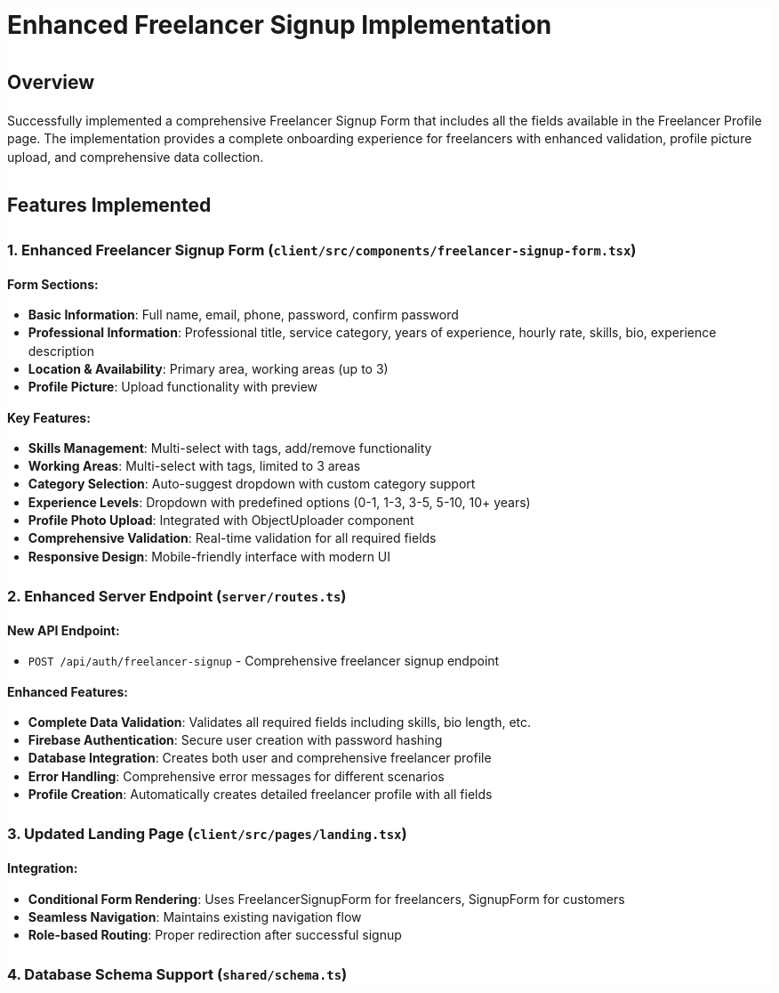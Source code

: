 # Enhanced Freelancer Signup Implementation

## Overview
Successfully implemented a comprehensive Freelancer Signup Form that includes all the fields available in the Freelancer Profile page. The implementation provides a complete onboarding experience for freelancers with enhanced validation, profile picture upload, and comprehensive data collection.

## Features Implemented

### 1. Enhanced Freelancer Signup Form (`client/src/components/freelancer-signup-form.tsx`)

**Form Sections:**
- **Basic Information**: Full name, email, phone, password, confirm password
- **Professional Information**: Professional title, service category, years of experience, hourly rate, skills, bio, experience description
- **Location & Availability**: Primary area, working areas (up to 3)
- **Profile Picture**: Upload functionality with preview

**Key Features:**
- **Skills Management**: Multi-select with tags, add/remove functionality
- **Working Areas**: Multi-select with tags, limited to 3 areas
- **Category Selection**: Auto-suggest dropdown with custom category support
- **Experience Levels**: Dropdown with predefined options (0-1, 1-3, 3-5, 5-10, 10+ years)
- **Profile Photo Upload**: Integrated with ObjectUploader component
- **Comprehensive Validation**: Real-time validation for all required fields
- **Responsive Design**: Mobile-friendly interface with modern UI

### 2. Enhanced Server Endpoint (`server/routes.ts`)

**New API Endpoint:**
- `POST /api/auth/freelancer-signup` - Comprehensive freelancer signup endpoint

**Enhanced Features:**
- **Complete Data Validation**: Validates all required fields including skills, bio length, etc.
- **Firebase Authentication**: Secure user creation with password hashing
- **Database Integration**: Creates both user and comprehensive freelancer profile
- **Error Handling**: Comprehensive error messages for different scenarios
- **Profile Creation**: Automatically creates detailed freelancer profile with all fields

### 3. Updated Landing Page (`client/src/pages/landing.tsx`)

**Integration:**
- **Conditional Form Rendering**: Uses FreelancerSignupForm for freelancers, SignupForm for customers
- **Seamless Navigation**: Maintains existing navigation flow
- **Role-based Routing**: Proper redirection after successful signup

### 4. Database Schema Support (`shared/schema.ts`)
